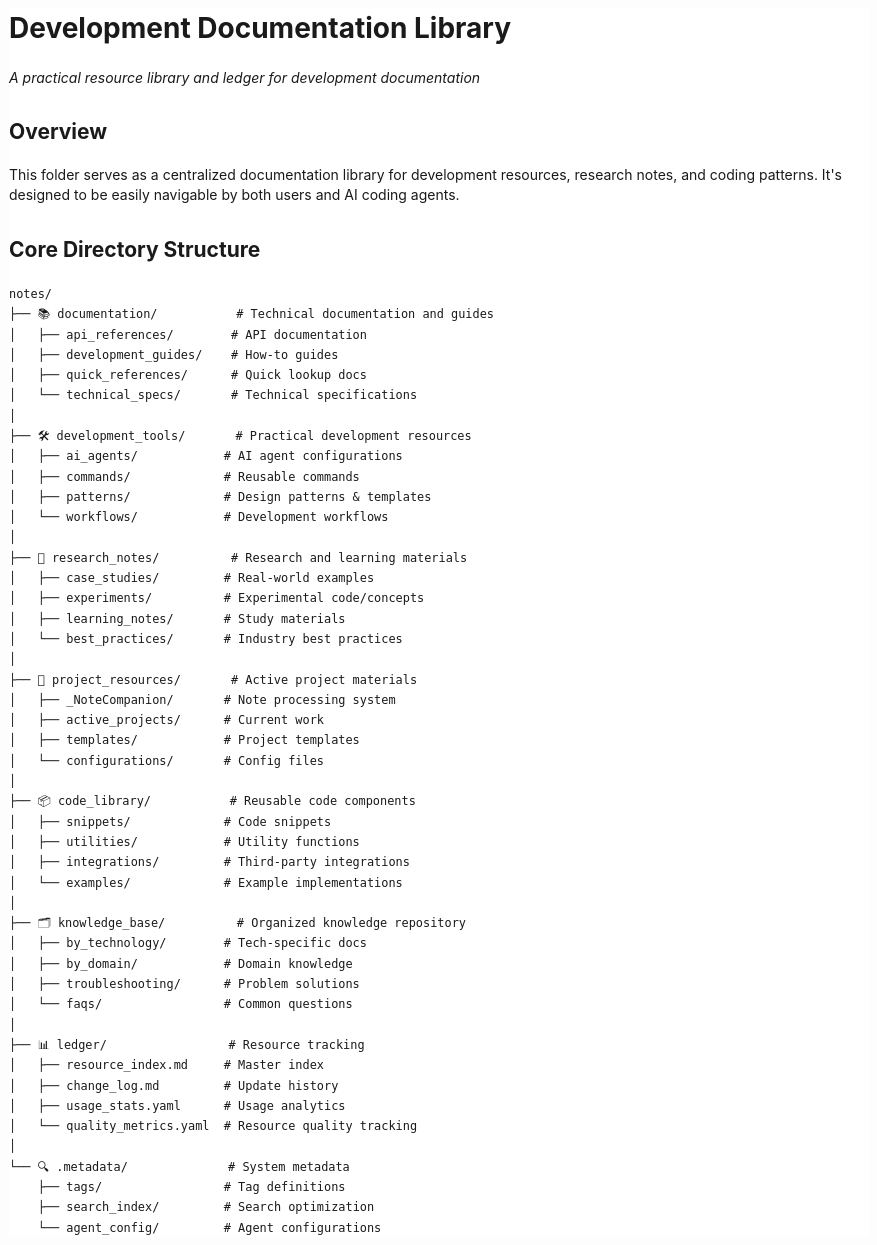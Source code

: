 # Development Documentation Library
*A practical resource library and ledger for development documentation*

## Overview
This folder serves as a centralized documentation library for development resources, research notes, and coding patterns. It's designed to be easily navigable by both users and AI coding agents.

## Core Directory Structure

```
notes/
├── 📚 documentation/           # Technical documentation and guides
│   ├── api_references/        # API documentation
│   ├── development_guides/    # How-to guides
│   ├── quick_references/      # Quick lookup docs
│   └── technical_specs/       # Technical specifications
│
├── 🛠️ development_tools/       # Practical development resources
│   ├── ai_agents/            # AI agent configurations
│   ├── commands/             # Reusable commands
│   ├── patterns/             # Design patterns & templates
│   └── workflows/            # Development workflows
│
├── 📝 research_notes/          # Research and learning materials
│   ├── case_studies/         # Real-world examples
│   ├── experiments/          # Experimental code/concepts
│   ├── learning_notes/       # Study materials
│   └── best_practices/       # Industry best practices
│
├── 🔧 project_resources/       # Active project materials
│   ├── _NoteCompanion/       # Note processing system
│   ├── active_projects/      # Current work
│   ├── templates/            # Project templates
│   └── configurations/       # Config files
│
├── 📦 code_library/           # Reusable code components
│   ├── snippets/             # Code snippets
│   ├── utilities/            # Utility functions
│   ├── integrations/         # Third-party integrations
│   └── examples/             # Example implementations
│
├── 🗂️ knowledge_base/          # Organized knowledge repository
│   ├── by_technology/        # Tech-specific docs
│   ├── by_domain/            # Domain knowledge
│   ├── troubleshooting/      # Problem solutions
│   └── faqs/                 # Common questions
│
├── 📊 ledger/                 # Resource tracking
│   ├── resource_index.md     # Master index
│   ├── change_log.md         # Update history
│   ├── usage_stats.yaml      # Usage analytics
│   └── quality_metrics.yaml  # Resource quality tracking
│
└── 🔍 .metadata/              # System metadata
    ├── tags/                 # Tag definitions
    ├── search_index/         # Search optimization
    └── agent_config/         # Agent configurations
```
